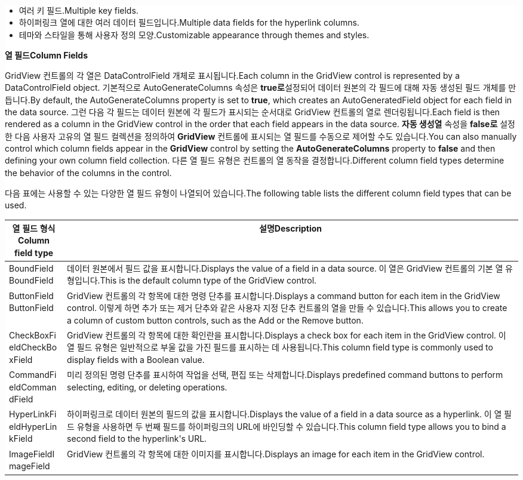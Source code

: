 - <span data-ttu-id="4c6d7-237">여러 키 필드.</span><span class="sxs-lookup"><span data-stu-id="4c6d7-237">Multiple key fields.</span></span>
- <span data-ttu-id="4c6d7-238">하이퍼링크 열에 대한 여러 데이터 필드입니다.</span><span class="sxs-lookup"><span data-stu-id="4c6d7-238">Multiple data fields for the hyperlink columns.</span></span>
- <span data-ttu-id="4c6d7-239">테마와 스타일을 통해 사용자 정의 모양.</span><span class="sxs-lookup"><span data-stu-id="4c6d7-239">Customizable appearance through themes and styles.</span></span>

<span data-ttu-id="4c6d7-240">**열 필드**</span><span class="sxs-lookup"><span data-stu-id="4c6d7-240">**Column Fields**</span></span>

<span data-ttu-id="4c6d7-241">GridView 컨트롤의 각 열은 DataControlField 개체로 표시됩니다.</span><span class="sxs-lookup"><span data-stu-id="4c6d7-241">Each column in the GridView control is represented by a DataControlField object.</span></span> <span data-ttu-id="4c6d7-242">기본적으로 AutoGenerateColumns 속성은 **true로**설정되어 데이터 원본의 각 필드에 대해 자동 생성된 필드 개체를 만듭니다.</span><span class="sxs-lookup"><span data-stu-id="4c6d7-242">By default, the AutoGenerateColumns property is set to **true**, which creates an AutoGeneratedField object for each field in the data source.</span></span> <span data-ttu-id="4c6d7-243">그런 다음 각 필드는 데이터 원본에 각 필드가 표시되는 순서대로 GridView 컨트롤의 열로 렌더링됩니다.</span><span class="sxs-lookup"><span data-stu-id="4c6d7-243">Each field is then rendered as a column in the GridView control in the order that each field appears in the data source.</span></span> <span data-ttu-id="4c6d7-244">**자동 생성열** 속성을 **false로** 설정한 다음 사용자 고유의 열 필드 컬렉션을 정의하여 **GridView** 컨트롤에 표시되는 열 필드를 수동으로 제어할 수도 있습니다.</span><span class="sxs-lookup"><span data-stu-id="4c6d7-244">You can also manually control which column fields appear in the **GridView** control by setting the **AutoGenerateColumns** property to **false** and then defining your own column field collection.</span></span> <span data-ttu-id="4c6d7-245">다른 열 필드 유형은 컨트롤의 열 동작을 결정합니다.</span><span class="sxs-lookup"><span data-stu-id="4c6d7-245">Different column field types determine the behavior of the columns in the control.</span></span>

<span data-ttu-id="4c6d7-246">다음 표에는 사용할 수 있는 다양한 열 필드 유형이 나열되어 있습니다.</span><span class="sxs-lookup"><span data-stu-id="4c6d7-246">The following table lists the different column field types that can be used.</span></span>

| <span data-ttu-id="4c6d7-247">**열 필드 형식**</span><span class="sxs-lookup"><span data-stu-id="4c6d7-247">**Column field type**</span></span> | <span data-ttu-id="4c6d7-248">**설명**</span><span class="sxs-lookup"><span data-stu-id="4c6d7-248">**Description**</span></span> |
| --- | --- |
| <span data-ttu-id="4c6d7-249">BoundField</span><span class="sxs-lookup"><span data-stu-id="4c6d7-249">BoundField</span></span> | <span data-ttu-id="4c6d7-250">데이터 원본에서 필드 값을 표시합니다.</span><span class="sxs-lookup"><span data-stu-id="4c6d7-250">Displays the value of a field in a data source.</span></span> <span data-ttu-id="4c6d7-251">이 열은 GridView 컨트롤의 기본 열 유형입니다.</span><span class="sxs-lookup"><span data-stu-id="4c6d7-251">This is the default column type of the GridView control.</span></span> |
| <span data-ttu-id="4c6d7-252">ButtonField</span><span class="sxs-lookup"><span data-stu-id="4c6d7-252">ButtonField</span></span> | <span data-ttu-id="4c6d7-253">GridView 컨트롤의 각 항목에 대한 명령 단추를 표시합니다.</span><span class="sxs-lookup"><span data-stu-id="4c6d7-253">Displays a command button for each item in the GridView control.</span></span> <span data-ttu-id="4c6d7-254">이렇게 하면 추가 또는 제거 단추와 같은 사용자 지정 단추 컨트롤의 열을 만들 수 있습니다.</span><span class="sxs-lookup"><span data-stu-id="4c6d7-254">This allows you to create a column of custom button controls, such as the Add or the Remove button.</span></span> |
| <span data-ttu-id="4c6d7-255">CheckBoxField</span><span class="sxs-lookup"><span data-stu-id="4c6d7-255">CheckBoxField</span></span> | <span data-ttu-id="4c6d7-256">GridView 컨트롤의 각 항목에 대한 확인란을 표시합니다.</span><span class="sxs-lookup"><span data-stu-id="4c6d7-256">Displays a check box for each item in the GridView control.</span></span> <span data-ttu-id="4c6d7-257">이 열 필드 유형은 일반적으로 부울 값을 가진 필드를 표시하는 데 사용됩니다.</span><span class="sxs-lookup"><span data-stu-id="4c6d7-257">This column field type is commonly used to display fields with a Boolean value.</span></span> |
| <span data-ttu-id="4c6d7-258">CommandField</span><span class="sxs-lookup"><span data-stu-id="4c6d7-258">CommandField</span></span> | <span data-ttu-id="4c6d7-259">미리 정의된 명령 단추를 표시하여 작업을 선택, 편집 또는 삭제합니다.</span><span class="sxs-lookup"><span data-stu-id="4c6d7-259">Displays predefined command buttons to perform selecting, editing, or deleting operations.</span></span> |
| <span data-ttu-id="4c6d7-260">HyperLinkField</span><span class="sxs-lookup"><span data-stu-id="4c6d7-260">HyperLinkField</span></span> | <span data-ttu-id="4c6d7-261">하이퍼링크로 데이터 원본의 필드의 값을 표시합니다.</span><span class="sxs-lookup"><span data-stu-id="4c6d7-261">Displays the value of a field in a data source as a hyperlink.</span></span> <span data-ttu-id="4c6d7-262">이 열 필드 유형을 사용하면 두 번째 필드를 하이퍼링크의 URL에 바인딩할 수 있습니다.</span><span class="sxs-lookup"><span data-stu-id="4c6d7-262">This column field type allows you to bind a second field to the hyperlink's URL.</span></span> |
| <span data-ttu-id="4c6d7-263">ImageField</span><span class="sxs-lookup"><span data-stu-id="4c6d7-263">ImageField</span></span> | <span data-ttu-id="4c6d7-264">GridView 컨트롤의 각 항목에 대한 이미지를 표시합니다.</span><span class="sxs-lookup"><span data-stu-id="4c6d7-264">Displays an image for each item in the GridView control.</span></span> |